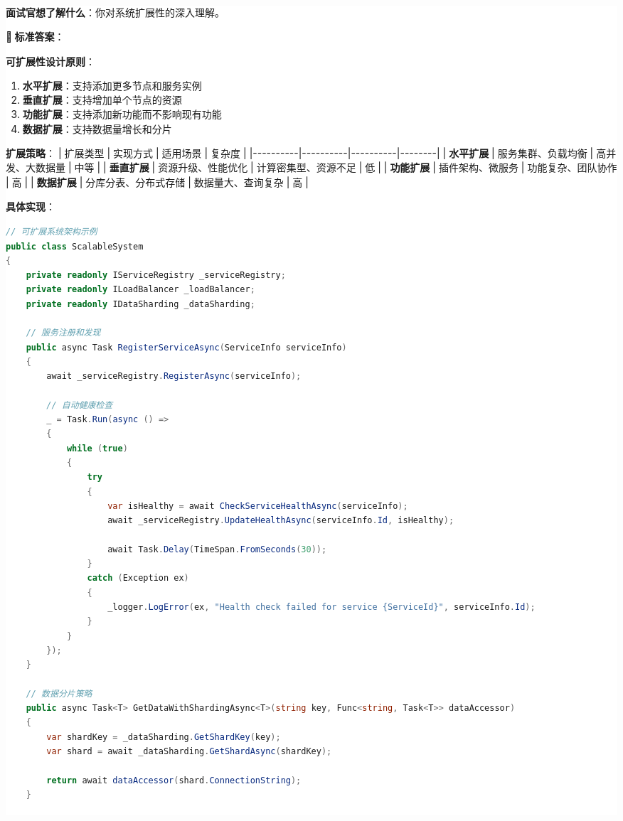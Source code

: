 **面试官想了解什么**：你对系统扩展性的深入理解。

**🎯 标准答案**：

**可扩展性设计原则**：
1. **水平扩展**：支持添加更多节点和服务实例
2. **垂直扩展**：支持增加单个节点的资源
3. **功能扩展**：支持添加新功能而不影响现有功能
4. **数据扩展**：支持数据量增长和分片

**扩展策略**：
| 扩展类型 | 实现方式 | 适用场景 | 复杂度 |
|----------|----------|----------|--------|
| **水平扩展** | 服务集群、负载均衡 | 高并发、大数据量 | 中等 |
| **垂直扩展** | 资源升级、性能优化 | 计算密集型、资源不足 | 低 |
| **功能扩展** | 插件架构、微服务 | 功能复杂、团队协作 | 高 |
| **数据扩展** | 分库分表、分布式存储 | 数据量大、查询复杂 | 高 |

**具体实现**：
```csharp
// 可扩展系统架构示例
public class ScalableSystem
{
    private readonly IServiceRegistry _serviceRegistry;
    private readonly ILoadBalancer _loadBalancer;
    private readonly IDataSharding _dataSharding;
    
    // 服务注册和发现
    public async Task RegisterServiceAsync(ServiceInfo serviceInfo)
    {
        await _serviceRegistry.RegisterAsync(serviceInfo);
        
        // 自动健康检查
        _ = Task.Run(async () =>
        {
            while (true)
            {
                try
                {
                    var isHealthy = await CheckServiceHealthAsync(serviceInfo);
                    await _serviceRegistry.UpdateHealthAsync(serviceInfo.Id, isHealthy);
                    
                    await Task.Delay(TimeSpan.FromSeconds(30));
                }
                catch (Exception ex)
                {
                    _logger.LogError(ex, "Health check failed for service {ServiceId}", serviceInfo.Id);
                }
            }
        });
    }
    
    // 数据分片策略
    public async Task<T> GetDataWithShardingAsync<T>(string key, Func<string, Task<T>> dataAccessor)
    {
        var shardKey = _dataSharding.GetShardKey(key);
        var shard = await _dataSharding.GetShardAsync(shardKey);
        
        return await dataAccessor(shard.ConnectionString);
    }
    
```